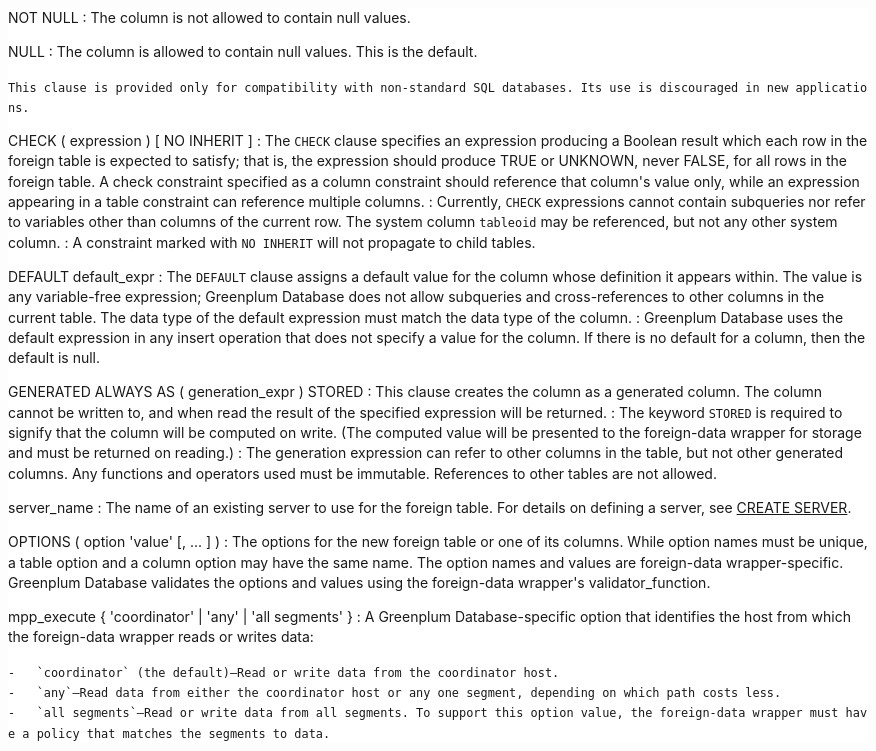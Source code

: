 NOT NULL
:   The column is not allowed to contain null values.

NULL
:   The column is allowed to contain null values. This is the default.

    This clause is provided only for compatibility with non-standard SQL databases. Its use is discouraged in new applications.

CHECK ( expression ) [ NO INHERIT ]
:   The `CHECK` clause specifies an expression producing a Boolean result which each row in the foreign table is expected to satisfy; that is, the expression should produce TRUE or UNKNOWN, never FALSE, for all rows in the foreign table. A check constraint specified as a column constraint should reference that column's value only, while an expression appearing in a table constraint can reference multiple columns.
:   Currently, `CHECK` expressions cannot contain subqueries nor refer to variables other than columns of the current row. The system column `tableoid` may be referenced, but not any other system column.
:   A constraint marked with `NO INHERIT` will not propagate to child tables.

DEFAULT default_expr
:   The `DEFAULT` clause assigns a default value for the column whose definition it appears within. The value is any variable-free expression; Greenplum Database does not allow subqueries and cross-references to other columns in the current table. The data type of the default expression must match the data type of the column.
:   Greenplum Database uses the default expression in any insert operation that does not specify a value for the column. If there is no default for a column, then the default is null.

GENERATED ALWAYS AS ( generation_expr ) STORED
:   This clause creates the column as a generated column. The column cannot be written to, and when read the result of the specified expression will be returned.
:   The keyword `STORED` is required to signify that the column will be computed on write. (The computed value will be presented to the foreign-data wrapper for storage and must be returned on reading.)
:   The generation expression can refer to other columns in the table, but not other generated columns. Any functions and operators used must be immutable. References to other tables are not allowed.

server_name
:   The name of an existing server to use for the foreign table. For details on defining a server, see [CREATE SERVER](/docs/sql-statements/sql-statement-create-server.md).

OPTIONS ( option 'value' [, ... ] )
:   The options for the new foreign table or one of its columns. While option names must be unique, a table option and a column option may have the same name. The option names and values are foreign-data wrapper-specific. Greenplum Database validates the options and values using the foreign-data wrapper's validator_function.

mpp_execute { 'coordinator' | 'any' | 'all segments' }
:   A Greenplum Database-specific option that identifies the host from which the foreign-data wrapper reads or writes data:

    -   `coordinator` (the default)—Read or write data from the coordinator host.
    -   `any`—Read data from either the coordinator host or any one segment, depending on which path costs less.
    -   `all segments`—Read or write data from all segments. To support this option value, the foreign-data wrapper must have a policy that matches the segments to data.

